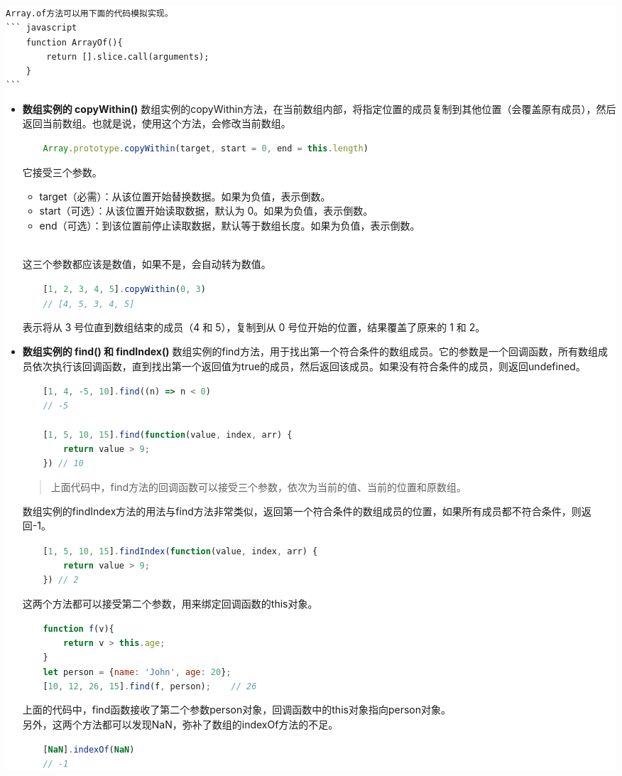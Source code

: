     Array.of方法可以用下面的代码模拟实现。
    ``` javascript
        function ArrayOf(){
            return [].slice.call(arguments);
        }
    ```

* __数组实例的 copyWithin()__
    数组实例的copyWithin方法，在当前数组内部，将指定位置的成员复制到其他位置（会覆盖原有成员），然后返回当前数组。也就是说，使用这个方法，会修改当前数组。
    ``` javascript
        Array.prototype.copyWithin(target, start = 0, end = this.length)
    ```
    它接受三个参数。

    * target（必需）：从该位置开始替换数据。如果为负值，表示倒数。
    * start（可选）：从该位置开始读取数据，默认为 0。如果为负值，表示倒数。
    * end（可选）：到该位置前停止读取数据，默认等于数组长度。如果为负值，表示倒数。

    <br/>

    这三个参数都应该是数值，如果不是，会自动转为数值。
    ``` javascript
        [1, 2, 3, 4, 5].copyWithin(0, 3)
        // [4, 5, 3, 4, 5]

    ```
    表示将从 3 号位直到数组结束的成员（4 和 5），复制到从 0 号位开始的位置，结果覆盖了原来的 1 和 2。

* __数组实例的 find() 和 findIndex()__
    数组实例的find方法，用于找出第一个符合条件的数组成员。它的参数是一个回调函数，所有数组成员依次执行该回调函数，直到找出第一个返回值为true的成员，然后返回该成员。如果没有符合条件的成员，则返回undefined。
    ``` javascript
        [1, 4, -5, 10].find((n) => n < 0)
        // -5

        [1, 5, 10, 15].find(function(value, index, arr) {
            return value > 9;
        }) // 10
    ```
    >上面代码中，find方法的回调函数可以接受三个参数，依次为当前的值、当前的位置和原数组。

    数组实例的findIndex方法的用法与find方法非常类似，返回第一个符合条件的数组成员的位置，如果所有成员都不符合条件，则返回-1。
    ``` javascript
        [1, 5, 10, 15].findIndex(function(value, index, arr) {
            return value > 9;
        }) // 2
    ```
    这两个方法都可以接受第二个参数，用来绑定回调函数的this对象。
    ``` javascript
        function f(v){
            return v > this.age;
        }
        let person = {name: 'John', age: 20};
        [10, 12, 26, 15].find(f, person);    // 26
    ```
    上面的代码中，find函数接收了第二个参数person对象，回调函数中的this对象指向person对象。
    <br />
    另外，这两个方法都可以发现NaN，弥补了数组的indexOf方法的不足。
    ``` javascript
        [NaN].indexOf(NaN)
        // -1
